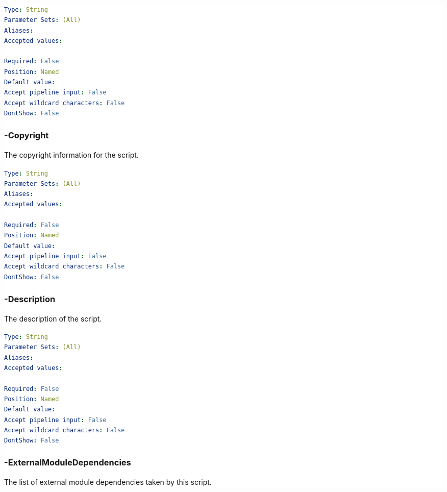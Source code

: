 ```yaml
Type: String
Parameter Sets: (All)
Aliases: 
Accepted values: 

Required: False
Position: Named
Default value: 
Accept pipeline input: False
Accept wildcard characters: False
DontShow: False
```

### -Copyright

The copyright information for the script.

```yaml
Type: String
Parameter Sets: (All)
Aliases: 
Accepted values: 

Required: False
Position: Named
Default value: 
Accept pipeline input: False
Accept wildcard characters: False
DontShow: False
```

### -Description

The description of the script.

```yaml
Type: String
Parameter Sets: (All)
Aliases: 
Accepted values: 

Required: False
Position: Named
Default value: 
Accept pipeline input: False
Accept wildcard characters: False
DontShow: False
```

### -ExternalModuleDependencies

The list of external module dependencies taken by this script.
